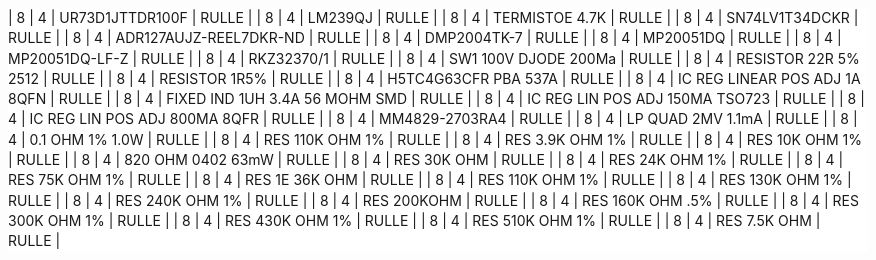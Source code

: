 | 8     | 4       | UR73D1JTTDR100F                                   | RULLE              |
| 8     | 4       | LM239QJ                                           | RULLE              |
| 8     | 4       | TERMISTOE 4.7K                                    | RULLE              |
| 8     | 4       | SN74LV1T34DCKR                                    | RULLE              |
| 8     | 4       | ADR127AUJZ-REEL7DKR-ND                            | RULLE              |
| 8     | 4       | DMP2004TK-7                                       | RULLE              |
| 8     | 4       | MP20051DQ                                         | RULLE              |
| 8     | 4       | MP20051DQ-LF-Z                                    | RULLE              |
| 8     | 4       | RKZ32370/1                                        | RULLE              |
| 8     | 4       | SW1 100V DJODE 200Ma                              | RULLE              |
| 8     | 4       | RESISTOR 22R 5% 2512                              | RULLE              |
| 8     | 4       | RESISTOR 1R5%                                     | RULLE              |
| 8     | 4       | H5TC4G63CFR PBA 537A                              | RULLE              |
| 8     | 4       | IC REG LINEAR POS ADJ 1A 8QFN                     | RULLE              |
| 8     | 4       | FIXED IND 1UH 3.4A 56 MOHM SMD                    | RULLE              |
| 8     | 4       | IC REG LIN POS ADJ 150MA TSO723                   | RULLE              |
| 8     | 4       | IC  REG LIN POS ADJ 800MA 8QFR                    | RULLE              |
| 8     | 4       | MM4829-2703RA4                                    | RULLE              |
| 8     | 4       | LP QUAD 2MV 1.1mA                                 | RULLE              |
| 8     | 4       | 0.1 OHM 1% 1.0W                                   | RULLE              |
| 8     | 4       | RES 110K OHM 1%                                   | RULLE              |
| 8     | 4       | RES 3.9K OHM 1%                                   | RULLE              |
| 8     | 4       | RES 10K OHM 1%                                    | RULLE              |
| 8     | 4       | 820 OHM 0402 63mW                                 | RULLE              |
| 8     | 4       | RES 30K OHM                                       | RULLE              |
| 8     | 4       | RES 24K OHM 1%                                    | RULLE              |
| 8     | 4       | RES 75K OHM 1%                                    | RULLE              |
| 8     | 4       | RES 1E 36K OHM                                    | RULLE              |
| 8     | 4       | RES 110K OHM 1%                                   | RULLE              |
| 8     | 4       | RES 130K OHM 1%                                   | RULLE              |
| 8     | 4       | RES 240K OHM 1%                                   | RULLE              |
| 8     | 4       | RES 200KOHM                                       | RULLE              |
| 8     | 4       | RES 160K OHM .5%                                  | RULLE              |
| 8     | 4       | RES 300K OHM 1%                                   | RULLE              |
| 8     | 4       | RES 430K OHM 1%                                   | RULLE              |
| 8     | 4       | RES 510K OHM 1%                                   | RULLE              |
| 8     | 4       | RES 7.5K OHM                                      | RULLE              |